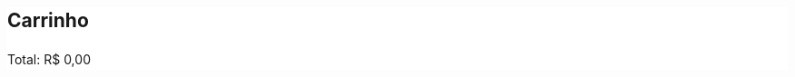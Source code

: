 <div class="cart">
    <h2>Carrinho</h2>
    <ul id="cart-items"></ul>
    <p id="total-price">Total: R$ 0,00</p>
</div>

<script>
    let cart = [];
    let total = 0;

    function addToCart(product, price) {
        cart.push({ product, price });
        total += price;
        updateCart();
    }

    function updateCart() {
        const cartItems = document.getElementById('cart-items');
        cartItems.innerHTML = ''; // Limpa a lista atual
        cart.forEach(item => {
            const li = document.createElement('li');
            li.textContent = `${item.product} - R$ ${item.price.toFixed(2)}`;
            cartItems.appendChild(li);
        });
        document.getElementById('total-price').textContent = `Total: R$ ${total.toFixed(2)}`;
    }
</script>

</body>
</html>
